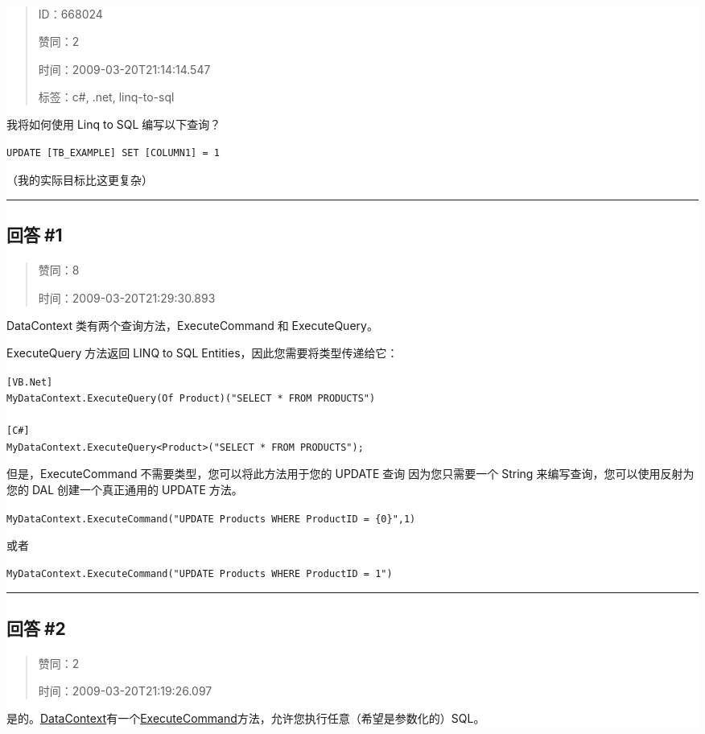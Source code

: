 > ID：668024
> 
> 赞同：2
> 
> 时间：2009-03-20T21:14:14.547
> 
> 标签：c#, .net, linq-to-sql

我将如何使用 Linq to SQL 编写以下查询？

```
UPDATE [TB_EXAMPLE] SET [COLUMN1] = 1 
```

（我的实际目标比这更复杂）

* * *

## 回答 #1

> 赞同：8
> 
> 时间：2009-03-20T21:29:30.893

DataContext 类有两个查询方法，ExecuteCommand 和 ExecuteQuery。

ExecuteQuery 方法返回 LINQ to SQL Entities，因此您需要将类型传递给它：

```
[VB.Net]
MyDataContext.ExecuteQuery(Of Product)("SELECT * FROM PRODUCTS")

[C#]
MyDataContext.ExecuteQuery<Product>("SELECT * FROM PRODUCTS"); 
```

但是，ExecuteCommand 不需要类型，您可以将此方法用于您的 UPDATE 查询 因为您只需要一个 String 来编写查询，您可以使用反射为您的 DAL 创建一个真正通用的 UPDATE 方法。

```
MyDataContext.ExecuteCommand("UPDATE Products WHERE ProductID = {0}",1) 
```

或者

```
MyDataContext.ExecuteCommand("UPDATE Products WHERE ProductID = 1") 
```

* * *

## 回答 #2

> 赞同：2
> 
> 时间：2009-03-20T21:19:26.097

是的。[DataContext](http://msdn.microsoft.com/en-us/library/system.data.linq.datacontext.aspx)有一个[ExecuteCommand](http://msdn.microsoft.com/en-us/library/system.data.linq.datacontext.executecommand.aspx)方法，允许您执行任意（希望是参数化的）SQL。

